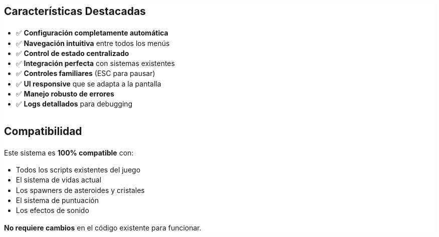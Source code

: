 ## Características Destacadas

- ✅ **Configuración completamente automática**
- ✅ **Navegación intuitiva** entre todos los menús
- ✅ **Control de estado centralizado**
- ✅ **Integración perfecta** con sistemas existentes
- ✅ **Controles familiares** (ESC para pausar)
- ✅ **UI responsive** que se adapta a la pantalla
- ✅ **Manejo robusto de errores**
- ✅ **Logs detallados** para debugging

## Compatibilidad

Este sistema es **100% compatible** con:
- Todos los scripts existentes del juego
- El sistema de vidas actual
- Los spawners de asteroides y cristales
- El sistema de puntuación
- Los efectos de sonido

**No requiere cambios** en el código existente para funcionar.
